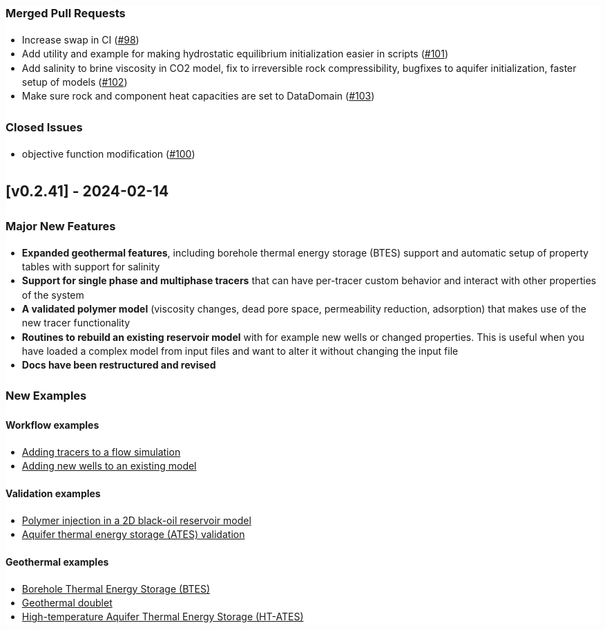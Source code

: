 ### Merged Pull Requests

- Increase swap in CI ([#98](https://github.com/sintefmath/JutulDarcy.jl/pull/98))
- Add utility and example for making hydrostatic equilibrium initialization easier in scripts ([#101](https://github.com/sintefmath/JutulDarcy.jl/pull/101))
- Add salinity to brine viscosity in CO2 model, fix to irreversible rock compressibility, bugfixes to aquifer initialization, faster setup of models ([#102](https://github.com/sintefmath/JutulDarcy.jl/pull/102))
- Make sure rock and component heat capacities are set to DataDomain ([#103](https://github.com/sintefmath/JutulDarcy.jl/pull/103))

### Closed Issues

- objective function modification ([#100](https://github.com/sintefmath/JutulDarcy.jl/pull/100))

## [v0.2.41] - 2024-02-14

### Major New Features

- **Expanded geothermal features**, including borehole thermal energy storage (BTES) support and automatic setup of property tables with support for salinity
- **Support for single phase and multiphase tracers** that can have per-tracer custom behavior and interact with other properties of the system
- **A validated polymer model** (viscosity changes, dead pore space, permeability reduction, adsorption) that makes use of the new tracer functionality
- **Routines to rebuild an existing reservoir model** with for example new wells or changed properties. This is useful when you have loaded a complex model from input files and want to alter it without changing the input file
- **Docs have been restructured and revised**

### New Examples

#### Workflow examples

- [Adding tracers to a flow simulation](https://sintefmath.github.io/JutulDarcy.jl/dev/examples/workflow/tracers_two_wells)
- [Adding new wells to an existing model](https://sintefmath.github.io/JutulDarcy.jl/dev/examples/workflow/adding_new_wells)

#### Validation examples

- [Polymer injection in a 2D black-oil reservoir model](https://sintefmath.github.io/JutulDarcy.jl/dev/examples/validation/validation_polymer)
- [Aquifer thermal energy storage (ATES) validation](https://sintefmath.github.io/JutulDarcy.jl/dev/examples/validation/validation_thermal)

#### Geothermal examples

- [Borehole Thermal Energy Storage (BTES)](https://sintefmath.github.io/JutulDarcy.jl/dev/examples/geothermal/btes)
- [Geothermal doublet](https://sintefmath.github.io/JutulDarcy.jl/dev/examples/geothermal/geothermal_doublet)
- [High-temperature Aquifer Thermal Energy Storage (HT-ATES)](https://sintefmath.github.io/JutulDarcy.jl/dev/examples/geothermal/htates_intro)
